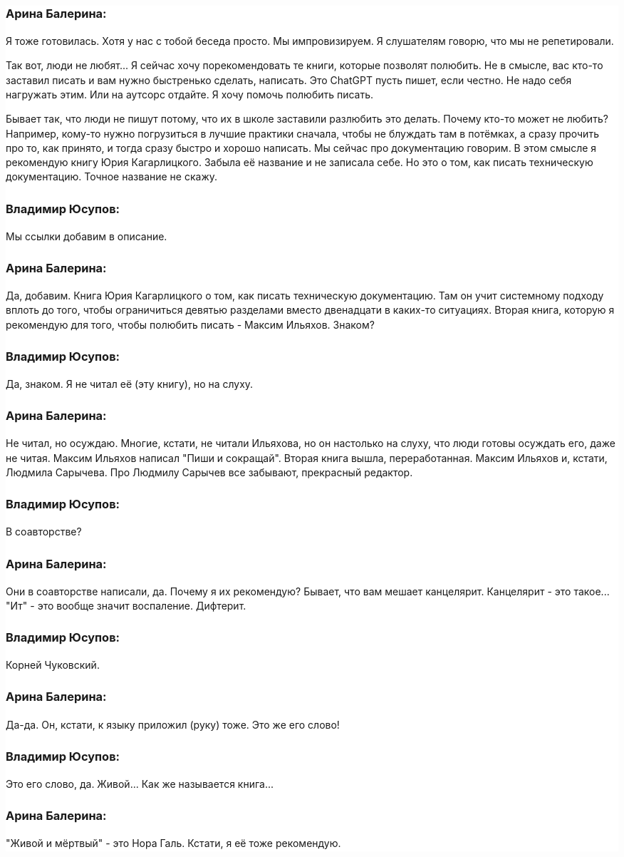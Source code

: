 ### Арина Балерина:
Я тоже готовилась. Хотя у нас с тобой беседа просто. Мы импровизируем. Я слушателям говорю, что мы не репетировали. 

Так вот, люди не любят... Я сейчас хочу порекомендовать те книги, которые позволят полюбить. Не в смысле, вас кто-то заставил писать и вам нужно быстренько сделать, написать. Это ChatGPT пусть пишет, если честно. Не надо себя нагружать этим. Или на аутсорс отдайте. Я хочу помочь полюбить писать. 

Бывает так, что люди не пишут потому, что их в школе заставили разлюбить это делать. Почему кто-то может не любить? Например, кому-то нужно погрузиться в лучшие практики сначала, чтобы не блуждать там в потёмках, а сразу прочить про то, как принято, и тогда сразу быстро и хорошо написать. Мы сейчас про документацию говорим. В этом смысле я рекомендую книгу Юрия Кагарлицкого. Забыла её название и не записала себе. Но это о том, как писать техническую документацию. Точное название не скажу.

### Владимир Юсупов:
Мы ссылки добавим в описание.

### Арина Балерина:
Да, добавим. Книга Юрия Кагарлицкого о том, как писать техническую документацию. Там он учит системному подходу вплоть до того, чтобы ограничиться девятью разделами вместо двенадцати в каких-то ситуациях. Вторая книга, которую я рекомендую для того, чтобы полюбить писать - Максим Ильяхов. Знаком?

### Владимир Юсупов:
Да, знаком. Я не читал её (эту книгу), но на слуху.

### Арина Балерина:
Не читал, но осуждаю. Многие, кстати, не читали Ильяхова, но он настолько на слуху, что люди готовы осуждать его, даже не читая. Максим Ильяхов написал "Пиши и сокращай". Вторая книга вышла, переработанная. Максим Ильяхов и, кстати, Людмила Сарычева. Про Людмилу Сарычев все забывают, прекрасный редактор.

### Владимир Юсупов:
В соавторстве?

### Арина Балерина:
Они в соавторстве написали, да. Почему я их рекомендую? Бывает, что вам мешает канцелярит. Канцелярит - это такое... "Ит" - это вообще значит воспаление. Дифтерит. 

### Владимир Юсупов:
Корней Чуковский. 

### Арина Балерина:
Да-да. Он, кстати, к языку приложил (руку) тоже. Это же его слово!

### Владимир Юсупов:
Это его слово, да. Живой... Как же называется книга...

### Арина Балерина:
"Живой и мёртвый" - это Нора Галь. Кстати, я её тоже рекомендую.  
